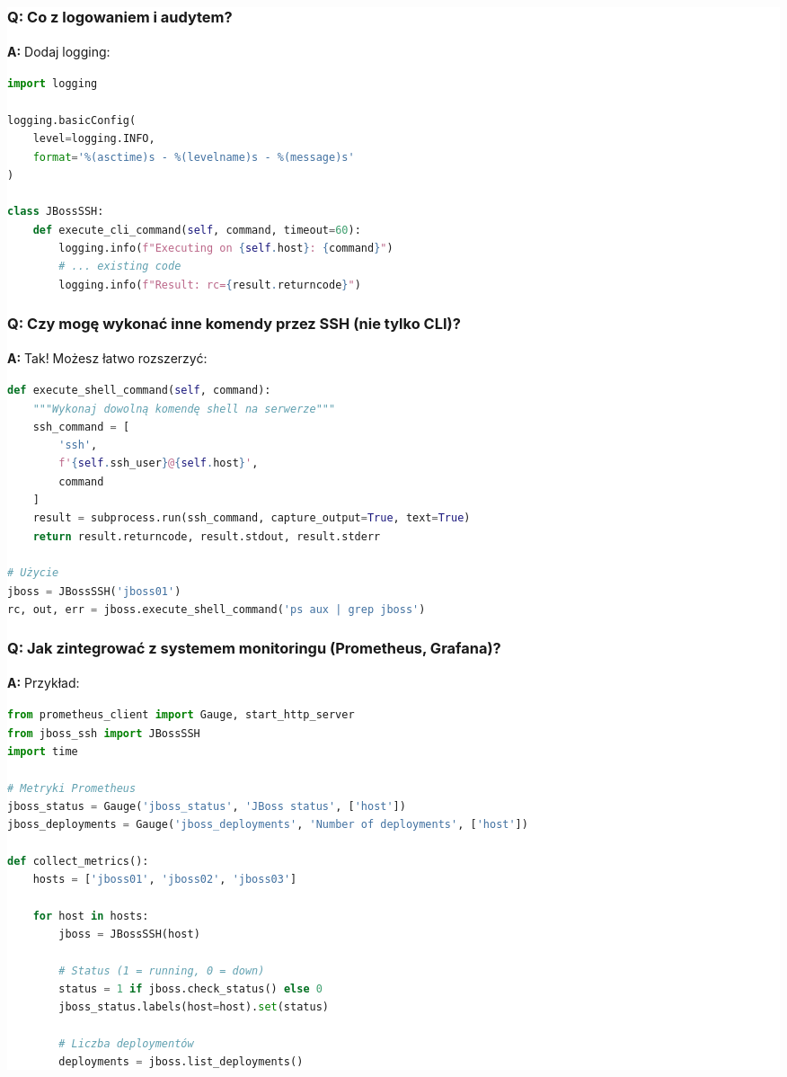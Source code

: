 ### Q: Co z logowaniem i audytem?

**A:** Dodaj logging:

```python
import logging

logging.basicConfig(
    level=logging.INFO,
    format='%(asctime)s - %(levelname)s - %(message)s'
)

class JBossSSH:
    def execute_cli_command(self, command, timeout=60):
        logging.info(f"Executing on {self.host}: {command}")
        # ... existing code
        logging.info(f"Result: rc={result.returncode}")
```

### Q: Czy mogę wykonać inne komendy przez SSH (nie tylko CLI)?

**A:** Tak! Możesz łatwo rozszerzyć:

```python
def execute_shell_command(self, command):
    """Wykonaj dowolną komendę shell na serwerze"""
    ssh_command = [
        'ssh',
        f'{self.ssh_user}@{self.host}',
        command
    ]
    result = subprocess.run(ssh_command, capture_output=True, text=True)
    return result.returncode, result.stdout, result.stderr

# Użycie
jboss = JBossSSH('jboss01')
rc, out, err = jboss.execute_shell_command('ps aux | grep jboss')
```

### Q: Jak zintegrować z systemem monitoringu (Prometheus, Grafana)?

**A:** Przykład:

```python
from prometheus_client import Gauge, start_http_server
from jboss_ssh import JBossSSH
import time

# Metryki Prometheus
jboss_status = Gauge('jboss_status', 'JBoss status', ['host'])
jboss_deployments = Gauge('jboss_deployments', 'Number of deployments', ['host'])

def collect_metrics():
    hosts = ['jboss01', 'jboss02', 'jboss03']
    
    for host in hosts:
        jboss = JBossSSH(host)
        
        # Status (1 = running, 0 = down)
        status = 1 if jboss.check_status() else 0
        jboss_status.labels(host=host).set(status)
        
        # Liczba deploymentów
        deployments = jboss.list_deployments()
```